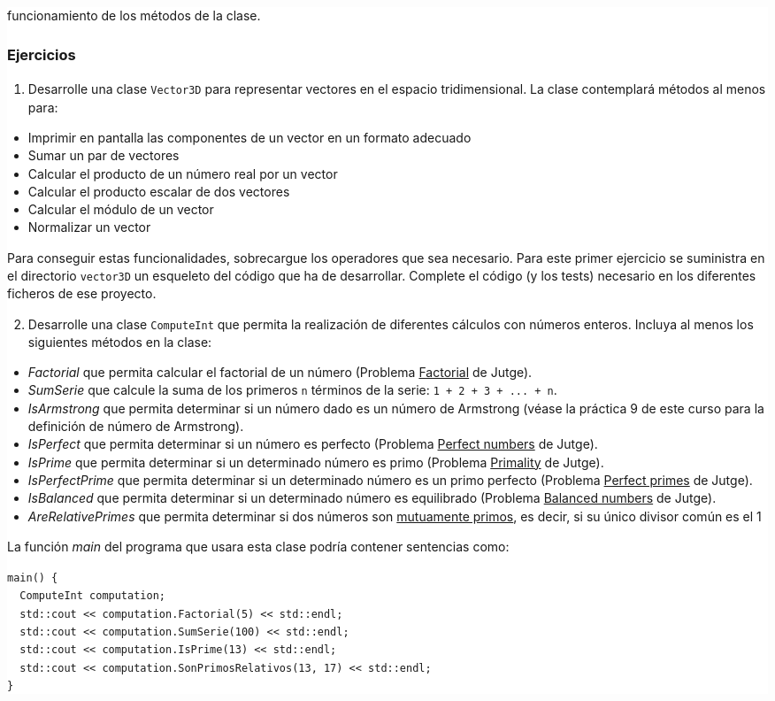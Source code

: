 funcionamiento de los métodos de la clase.

### Ejercicios
1. Desarrolle una clase `Vector3D` para representar vectores en el espacio tridimensional.
La clase contemplará métodos al menos para:
  * Imprimir en pantalla las componentes de un vector en un formato adecuado 
  * Sumar un par de vectores
  * Calcular el producto de un número real por un vector
  * Calcular el producto escalar de dos vectores
  * Calcular el módulo de un vector 
  * Normalizar un vector

Para conseguir estas funcionalidades, sobrecargue los operadores que sea necesario.
Para este primer ejercicio se suministra en el directorio `vector3D` un esqueleto del código que ha de
desarrollar.
Complete el código (y los tests) necesario en los diferentes ficheros de ese proyecto.

2. Desarrolle una clase `ComputeInt` que permita la realización de diferentes cálculos con números enteros.
Incluya al menos los siguientes métodos en la clase:
* *Factorial* que permita calcular el factorial de un número (Problema
[Factorial](https://jutge.org/problems/P48997_es)
de Jutge).
* *SumSerie* que calcule la suma de los primeros `n` términos de la serie: `1 + 2 + 3 + ... + n`.
* *IsArmstrong* que permita determinar si un número dado es un número de Armstrong (véase la práctica 9 de
este curso para la definición de número de Armstrong).
* *IsPerfect* que permita determinar si un número es perfecto (Problema 
[Perfect numbers](https://jutge.org/problems/P34091_en/statement)
de Jutge).
* *IsPrime* que permita determinar si un determinado número es primo (Problema
[Primality](https://jutge.org/problems/P48713)
de Jutge).
* *IsPerfectPrime* que permita determinar si un determinado número es un primo perfecto (Problema
[Perfect primes](https://jutge.org/problems/P90664_en) 
de Jutge).
* *IsBalanced* que permita determinar si un determinado número es equilibrado (Problema
[Balanced numbers](https://jutge.org/problems/P26492_en) 
de Jutge).
* *AreRelativePrimes* que permita determinar si dos números son
[mutuamente primos](https://en.wikipedia.org/wiki/Coprime_integers),
es decir, si su único divisor común es el 1

La función *main* del programa que usara esta clase podría contener sentencias como:
```
main() {
  ComputeInt computation; 
  std::cout << computation.Factorial(5) << std::endl; 
  std::cout << computation.SumSerie(100) << std::endl; 
  std::cout << computation.IsPrime(13) << std::endl; 
  std::cout << computation.SonPrimosRelativos(13, 17) << std::endl; 
}
```
